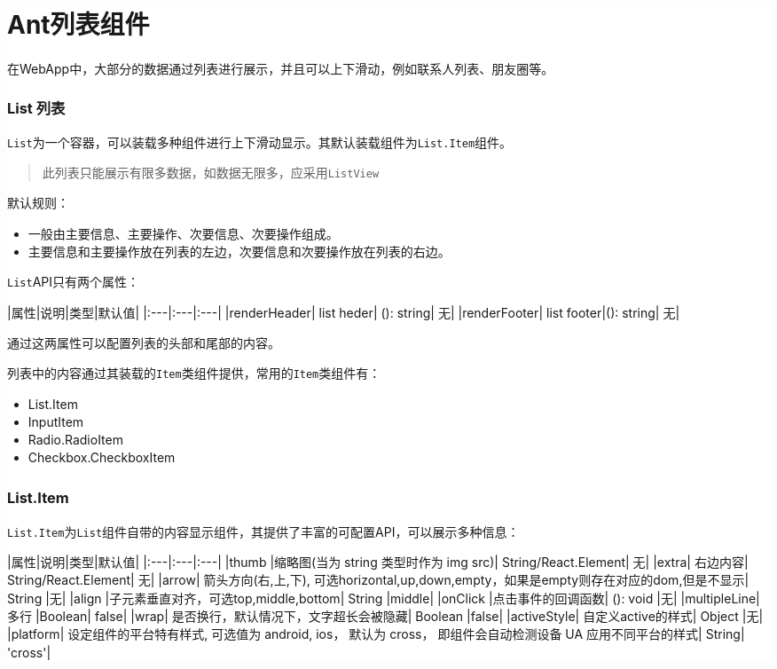 # Ant列表组件

在WebApp中，大部分的数据通过列表进行展示，并且可以上下滑动，例如联系人列表、朋友圈等。

### List 列表

`List`为一个容器，可以装载多种组件进行上下滑动显示。其默认装载组件为`List.Item`组件。

>此列表只能展示有限多数据，如数据无限多，应采用`ListView`

默认规则：

* 一般由主要信息、主要操作、次要信息、次要操作组成。
* 主要信息和主要操作放在列表的左边，次要信息和次要操作放在列表的右边。


`List`API只有两个属性：

|属性|说明|类型|默认值|
|:---|:---|:---|
|renderHeader|	list heder|	(): string|	无|
|renderFooter|	list footer|(): string|	无|

通过这两属性可以配置列表的头部和尾部的内容。

列表中的内容通过其装载的`Item`类组件提供，常用的`Item`类组件有：

* List.Item
* InputItem
* Radio.RadioItem
* Checkbox.CheckboxItem

###  List.Item


`List.Item`为`List`组件自带的内容显示组件，其提供了丰富的可配置API，可以展示多种信息：

|属性|说明|类型|默认值|
|:---|:---|:---|
|thumb	|缩略图(当为 string 类型时作为 img src)|	String/React.Element|	无|
|extra|	右边内容|	String/React.Element|	无|
|arrow|	箭头方向(右,上,下), 可选horizontal,up,down,empty，如果是empty则存在对应的dom,但是不显示|	String	|无|
|align	|子元素垂直对齐，可选top,middle,bottom|	String	|middle|
|onClick	|点击事件的回调函数|	(): void	|无|
|multipleLine|	多行	|Boolean|	false|
|wrap|	是否换行，默认情况下，文字超长会被隐藏|	Boolean	|false|
|activeStyle|	自定义active的样式|	Object	|无|
|platform|	设定组件的平台特有样式, 可选值为 android, ios， 默认为 cross， 即组件会自动检测设备 UA 应用不同平台的样式|	String|	'cross'|
